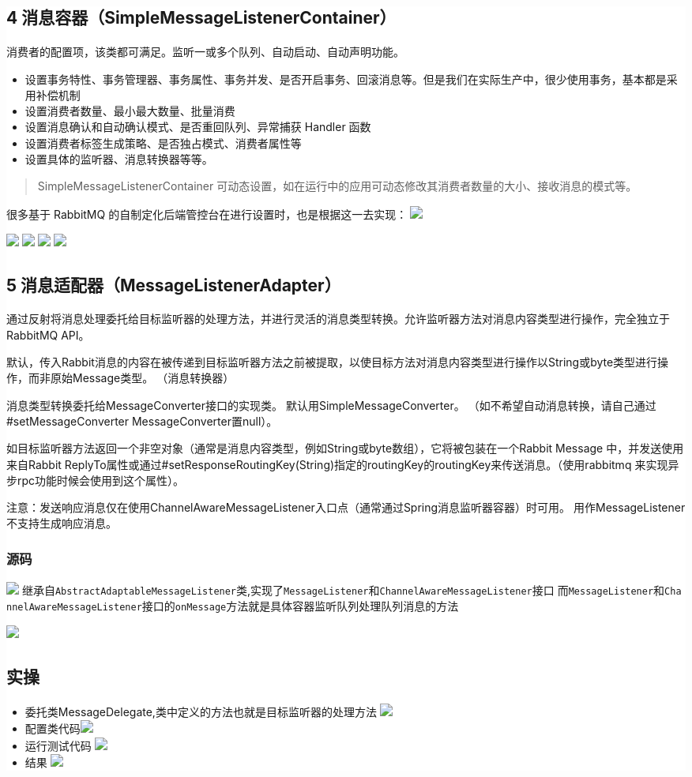 ## 4 消息容器（SimpleMessageListenerContainer）

消费者的配置项，该类都可满足。监听一或多个队列、自动启动、自动声明功能。

- 设置事务特性、事务管理器、事务属性、事务并发、是否开启事务、回滚消息等。但是我们在实际生产中，很少使用事务，基本都是采用补偿机制
- 设置消费者数量、最小最大数量、批量消费
- 设置消息确认和自动确认模式、是否重回队列、异常捕获 Handler 函数
- 设置消费者标签生成策略、是否独占模式、消费者属性等
- 设置具体的监听器、消息转换器等等。

> SimpleMessageListenerContainer 可动态设置，如在运行中的应用可动态修改其消费者数量的大小、接收消息的模式等。

很多基于 RabbitMQ 的自制定化后端管控台在进行设置时，也是根据这一去实现：
![](https://img-blog.csdnimg.cn/20190702103609861.png?x-oss-process=image/watermark,type_ZmFuZ3poZW5naGVpdGk,shadow_10,text_SmF2YUVkZ2U=,size_16,color_FFFFFF,t_70)



![](https://img-blog.csdnimg.cn/20190702103830482.png?x-oss-process=image/watermark,type_ZmFuZ3poZW5naGVpdGk,shadow_10,text_SmF2YUVkZ2U=,size_16,color_FFFFFF,t_70)
![](https://img-blog.csdnimg.cn/20190702103941759.png?x-oss-process=image/watermark,type_ZmFuZ3poZW5naGVpdGk,shadow_10,text_SmF2YUVkZ2U=,size_16,color_FFFFFF,t_70)
![](https://img-blog.csdnimg.cn/20190702104108857.png?x-oss-process=image/watermark,type_ZmFuZ3poZW5naGVpdGk,shadow_10,text_SmF2YUVkZ2U=,size_16,color_FFFFFF,t_70)
![](https://img-blog.csdnimg.cn/20190702104212629.png?x-oss-process=image/watermark,type_ZmFuZ3poZW5naGVpdGk,shadow_10,text_SmF2YUVkZ2U=,size_16,color_FFFFFF,t_70)

## 5 消息适配器（MessageListenerAdapter）

通过反射将消息处理委托给目标监听器的处理方法，并进行灵活的消息类型转换。允许监听器方法对消息内容类型进行操作，完全独立于RabbitMQ API。

默认，传入Rabbit消息的内容在被传递到目标监听器方法之前被提取，以使目标方法对消息内容类型进行操作以String或byte类型进行操作，而非原始Message类型。 （消息转换器）

消息类型转换委托给MessageConverter接口的实现类。 默认用SimpleMessageConverter。 （如不希望自动消息转换，请自己通过#setMessageConverter MessageConverter置null）。

如目标监听器方法返回一个非空对象（通常是消息内容类型，例如String或byte数组），它将被包装在一个Rabbit Message 中，并发送使用来自Rabbit ReplyTo属性或通过#setResponseRoutingKey(String)指定的routingKey的routingKey来传送消息。（使用rabbitmq 来实现异步rpc功能时候会使用到这个属性）。

注意：发送响应消息仅在使用ChannelAwareMessageListener入口点（通常通过Spring消息监听器容器）时可用。 用作MessageListener不支持生成响应消息。

### 源码

![](https://img-blog.csdnimg.cn/20190703112518590.png?x-oss-process=image/watermark,type_ZmFuZ3poZW5naGVpdGk,shadow_10,text_SmF2YUVkZ2U=,size_16,color_FFFFFF,t_70)
继承自`AbstractAdaptableMessageListener`类,实现了`MessageListener`和`ChannelAwareMessageListener`接口
而`MessageListener`和`ChannelAwareMessageListener`接口的`onMessage`方法就是具体容器监听队列处理队列消息的方法


![](https://img-blog.csdnimg.cn/20190703112741904.png?x-oss-process=image/watermark,type_ZmFuZ3poZW5naGVpdGk,shadow_10,text_SmF2YUVkZ2U=,size_16,color_FFFFFF,t_70)

## 实操

- 委托类MessageDelegate,类中定义的方法也就是目标监听器的处理方法
  ![](https://img-blog.csdnimg.cn/20190703110706732.png?x-oss-process=image/watermark,type_ZmFuZ3poZW5naGVpdGk,shadow_10,text_SmF2YUVkZ2U=,size_16,color_FFFFFF,t_70)
- 配置类代码![](https://img-blog.csdnimg.cn/20190703110826994.png?x-oss-process=image/watermark,type_ZmFuZ3poZW5naGVpdGk,shadow_10,text_SmF2YUVkZ2U=,size_16,color_FFFFFF,t_70)
- 运行测试代码
  ![](https://img-blog.csdnimg.cn/20190703110927685.png?x-oss-process=image/watermark,type_ZmFuZ3poZW5naGVpdGk,shadow_10,text_SmF2YUVkZ2U=,size_16,color_FFFFFF,t_70)
- 结果
  ![](https://img-blog.csdnimg.cn/2019070311101753.png?x-oss-process=image/watermark,type_ZmFuZ3poZW5naGVpdGk,shadow_10,text_SmF2YUVkZ2U=,size_16,color_FFFFFF,t_70)
